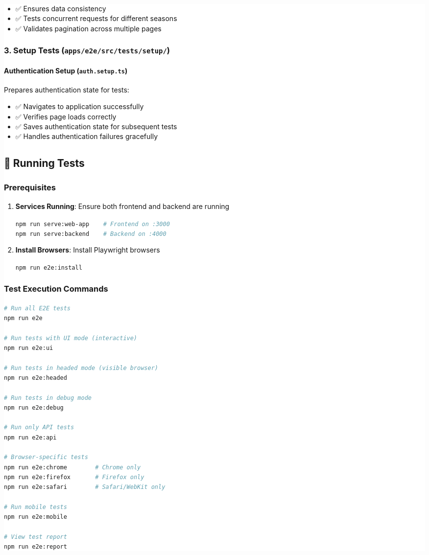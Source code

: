 - ✅ Ensures data consistency
- ✅ Tests concurrent requests for different seasons
- ✅ Validates pagination across multiple pages

### 3. Setup Tests (`apps/e2e/src/tests/setup/`)

#### Authentication Setup (`auth.setup.ts`)

Prepares authentication state for tests:

- ✅ Navigates to application successfully
- ✅ Verifies page loads correctly
- ✅ Saves authentication state for subsequent tests
- ✅ Handles authentication failures gracefully

## 🚀 Running Tests

### Prerequisites

1. **Services Running**: Ensure both frontend and backend are running
   ```bash
   npm run serve:web-app    # Frontend on :3000
   npm run serve:backend    # Backend on :4000
   ```

2. **Install Browsers**: Install Playwright browsers
   ```bash
   npm run e2e:install
   ```

### Test Execution Commands

```bash
# Run all E2E tests
npm run e2e

# Run tests with UI mode (interactive)
npm run e2e:ui

# Run tests in headed mode (visible browser)
npm run e2e:headed

# Run tests in debug mode
npm run e2e:debug

# Run only API tests
npm run e2e:api

# Browser-specific tests
npm run e2e:chrome        # Chrome only
npm run e2e:firefox       # Firefox only
npm run e2e:safari        # Safari/WebKit only

# Run mobile tests
npm run e2e:mobile

# View test report
npm run e2e:report
```
